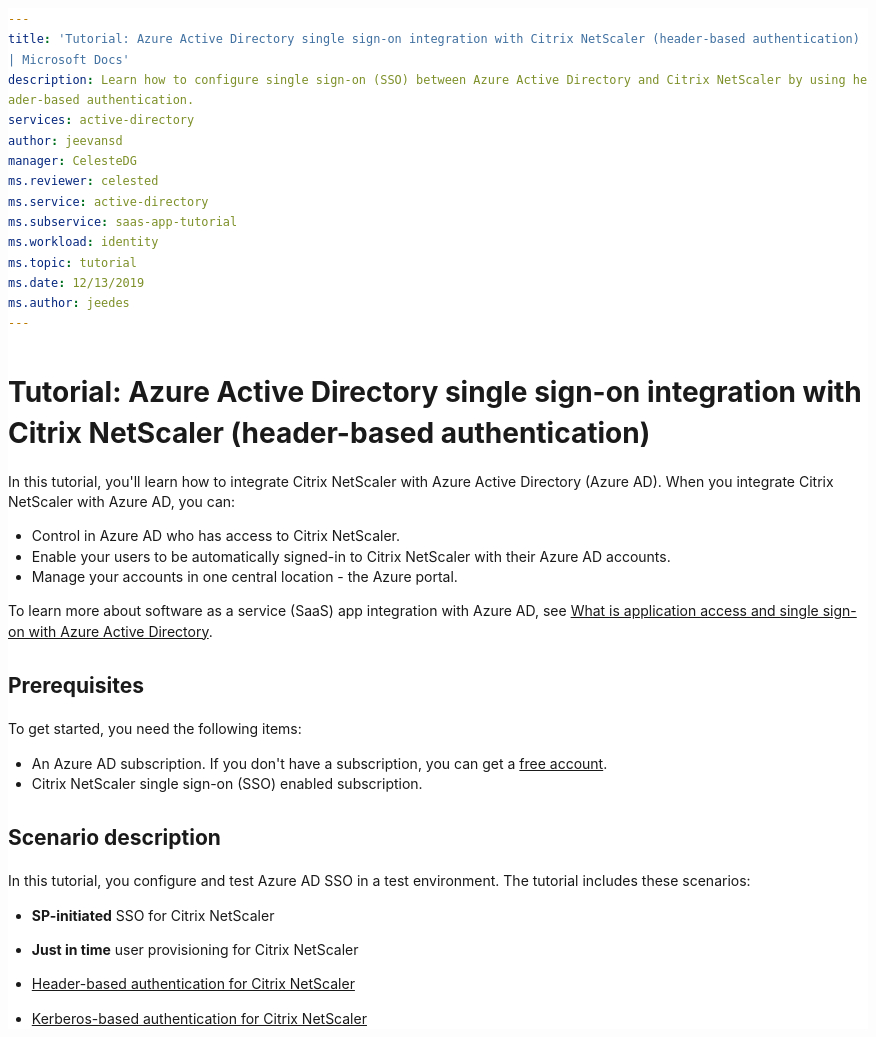 ```yaml
---
title: 'Tutorial: Azure Active Directory single sign-on integration with Citrix NetScaler (header-based authentication) | Microsoft Docs'
description: Learn how to configure single sign-on (SSO) between Azure Active Directory and Citrix NetScaler by using header-based authentication.
services: active-directory
author: jeevansd
manager: CelesteDG
ms.reviewer: celested
ms.service: active-directory
ms.subservice: saas-app-tutorial
ms.workload: identity
ms.topic: tutorial
ms.date: 12/13/2019
ms.author: jeedes
---
```


# Tutorial: Azure Active Directory single sign-on integration with Citrix NetScaler (header-based authentication)

In this tutorial, you'll learn how to integrate Citrix NetScaler with Azure Active Directory (Azure AD). When you integrate Citrix NetScaler with Azure AD, you can:

* Control in Azure AD who has access to Citrix NetScaler.
* Enable your users to be automatically signed-in to Citrix NetScaler with their Azure AD accounts.
* Manage your accounts in one central location - the Azure portal.

To learn more about software as a service (SaaS) app integration with Azure AD, see [What is application access and single sign-on with Azure Active Directory](https://docs.microsoft.com/azure/active-directory/active-directory-appssoaccess-whatis).

## Prerequisites

To get started, you need the following items:

* An Azure AD subscription. If you don't have a subscription, you can get a [free account](https://azure.microsoft.com/free/).
* Citrix NetScaler single sign-on (SSO) enabled subscription.

## Scenario description

In this tutorial, you configure and test Azure AD SSO in a test environment. The tutorial includes these scenarios:

* **SP-initiated** SSO for Citrix NetScaler

* **Just in time** user provisioning for Citrix NetScaler

* [Header-based authentication for Citrix NetScaler](#publish-the-web-server)

* [Kerberos-based authentication for Citrix NetScaler](citrix-netscaler-tutorial.md#publish-the-web-server)
